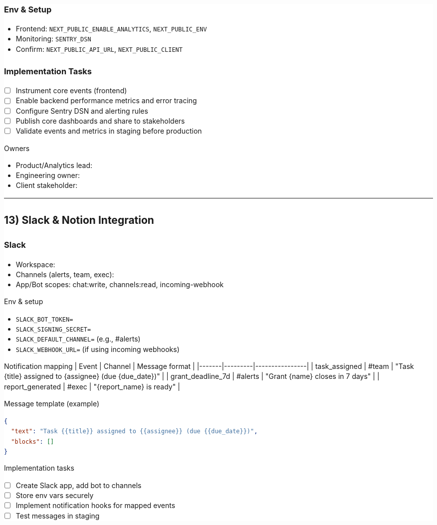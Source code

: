 ### Env & Setup
- Frontend: `NEXT_PUBLIC_ENABLE_ANALYTICS`, `NEXT_PUBLIC_ENV`
- Monitoring: `SENTRY_DSN`
- Confirm: `NEXT_PUBLIC_API_URL`, `NEXT_PUBLIC_CLIENT`

### Implementation Tasks
- [ ] Instrument core events (frontend)
- [ ] Enable backend performance metrics and error tracing
- [ ] Configure Sentry DSN and alerting rules
- [ ] Publish core dashboards and share to stakeholders
- [ ] Validate events and metrics in staging before production

Owners
- Product/Analytics lead:
- Engineering owner:
- Client stakeholder:

---

## 13) Slack & Notion Integration

### Slack
- Workspace:
- Channels (alerts, team, exec):
- App/Bot scopes: chat:write, channels:read, incoming-webhook

Env & setup
- `SLACK_BOT_TOKEN=`
- `SLACK_SIGNING_SECRET=`
- `SLACK_DEFAULT_CHANNEL=` (e.g., #alerts)
- `SLACK_WEBHOOK_URL=` (if using incoming webhooks)

Notification mapping
| Event | Channel | Message format |
|-------|---------|----------------|
| task_assigned | #team | "Task {title} assigned to {assignee} (due {due_date})" |
| grant_deadline_7d | #alerts | "Grant {name} closes in 7 days" |
| report_generated | #exec | "{report_name} is ready" |

Message template (example)
```json
{
  "text": "Task {{title}} assigned to {{assignee}} (due {{due_date}})",
  "blocks": []
}
```

Implementation tasks
- [ ] Create Slack app, add bot to channels
- [ ] Store env vars securely
- [ ] Implement notification hooks for mapped events
- [ ] Test messages in staging
